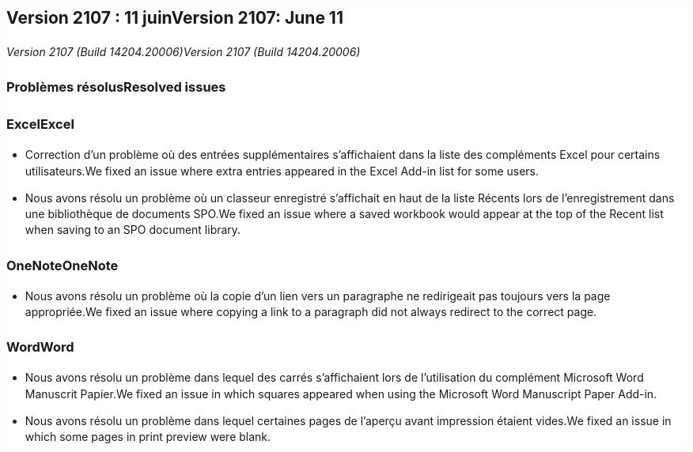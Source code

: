 

[//]: # (NE PAS SUPPRIMER LA FIN DU CONTENU BUGDETAILS)

## <a name="version-2107-june-11"></a><span data-ttu-id="17c9b-215">Version 2107 : 11 juin</span><span class="sxs-lookup"><span data-stu-id="17c9b-215">Version 2107: June 11</span></span>
<span data-ttu-id="17c9b-216">*Version 2107 (Build 14204.20006)*</span><span class="sxs-lookup"><span data-stu-id="17c9b-216">*Version 2107 (Build 14204.20006)*</span></span>


[//]: # (NE PAS SUPPRIMER LE DÉBUT DU CONTENU BUGDETAILS)

### <a name="resolved-issues"></a><span data-ttu-id="17c9b-218">Problèmes résolus</span><span class="sxs-lookup"><span data-stu-id="17c9b-218">Resolved issues</span></span>
### <a name="excel"></a><span data-ttu-id="17c9b-219">Excel</span><span class="sxs-lookup"><span data-stu-id="17c9b-219">Excel</span></span>

- <span data-ttu-id="17c9b-220">Correction d’un problème où des entrées supplémentaires s’affichaient dans la liste des compléments Excel pour certains utilisateurs.</span><span class="sxs-lookup"><span data-stu-id="17c9b-220">We fixed an issue where extra entries appeared in the Excel Add-in list for some users.</span></span>


- <span data-ttu-id="17c9b-221">Nous avons résolu un problème où un classeur enregistré s’affichait en haut de la liste Récents lors de l’enregistrement dans une bibliothèque de documents SPO.</span><span class="sxs-lookup"><span data-stu-id="17c9b-221">We fixed an issue where a saved workbook would appear at the top of the Recent list when saving to an SPO document library.</span></span>


### <a name="onenote"></a><span data-ttu-id="17c9b-222">OneNote</span><span class="sxs-lookup"><span data-stu-id="17c9b-222">OneNote</span></span>

- <span data-ttu-id="17c9b-223">Nous avons résolu un problème où la copie d’un lien vers un paragraphe ne redirigeait pas toujours vers la page appropriée.</span><span class="sxs-lookup"><span data-stu-id="17c9b-223">We fixed an issue where copying a link to a paragraph did not always redirect to the correct page.</span></span>


### <a name="word"></a><span data-ttu-id="17c9b-224">Word</span><span class="sxs-lookup"><span data-stu-id="17c9b-224">Word</span></span>

- <span data-ttu-id="17c9b-225">Nous avons résolu un problème dans lequel des carrés s’affichaient lors de l’utilisation du complément Microsoft Word Manuscrit Papier.</span><span class="sxs-lookup"><span data-stu-id="17c9b-225">We fixed an issue in which squares appeared when using the Microsoft Word Manuscript Paper Add-in.</span></span>


- <span data-ttu-id="17c9b-226">Nous avons résolu un problème dans lequel certaines pages de l’aperçu avant impression étaient vides.</span><span class="sxs-lookup"><span data-stu-id="17c9b-226">We fixed an issue in which some pages in print preview were blank.</span></span>


[//]: # (NE PAS SUPPRIMER)
[//]: # (NE PAS SUPPRIMER LE DÉBUT DU CONTENU FEATUREDETAILS)
[//]: # (NE PAS SUPPRIMER LE DÉBUT DU CONTENU FEATUREDETAILS)
[//]: # (NE PAS SUPPRIMER LA FIN DU CONTENU FEATUREDETAILS)
[//]: # (NE PAS SUPPRIMER LE DÉBUT DU CONTENU FEATUREDETAILS)
[//]: # (NE PAS SUPPRIMER LA FIN DU CONTENU FEATUREDETAILS)
[//]: # (NE PAS SUPPRIMER LE DÉBUT DU CONTENU FEATUREDETAILS)
[//]: # (NE PAS SUPPRIMER LA FIN DU CONTENU FEATUREDETAILS)
[//]: # (NE PAS SUPPRIMER LE DÉBUT DU CONTENU FEATUREDETAILS)
[//]: # (NE PAS SUPPRIMER LA FIN DU CONTENU FEATUREDETAILS)
[//]: # (NE PAS SUPPRIMER LE DÉBUT DU CONTENU FEATUREDETAILS)
[//]: # (NE PAS SUPPRIMER LA FIN DU CONTENU FEATUREDETAILS)
[//]: # (NE PAS SUPPRIMER LE DÉBUT DU CONTENU FEATUREDETAILS)
[//]: # (NE PAS SUPPRIMER LA FIN DU CONTENU FEATUREDETAILS)
[//]: # (NE PAS SUPPRIMER LE DÉBUT DU CONTENU FEATUREDETAILS)
[//]: # (NE PAS SUPPRIMER LA FIN DU CONTENU FEATUREDETAILS)
[//]: # (NE PAS SUPPRIMER LE DÉBUT DU CONTENU FEATUREDETAILS)
[//]: # (NE PAS SUPPRIMER LA FIN DU CONTENU FEATUREDETAILS)
[//]: # (NE PAS SUPPRIMER LE DÉBUT DU CONTENU FEATUREDETAILS)
[//]: # (NE PAS SUPPRIMER LA FIN DU CONTENU FEATUREDETAILS)
[//]: # (NE PAS SUPPRIMER LE DÉBUT DU CONTENU FEATUREDETAILS)
[//]: # (NE PAS SUPPRIMER LA FIN DU CONTENU FEATUREDETAILS)
[//]: # (NE PAS SUPPRIMER LE DÉBUT DU CONTENU FEATUREDETAILS)
[//]: # (NE PAS SUPPRIMER LA FIN DU CONTENU FEATUREDETAILS)
[//]: # (NE PAS SUPPRIMER LE DÉBUT DU CONTENU FEATUREDETAILS)
[//]: # (NE PAS SUPPRIMER LA FIN DU CONTENU FEATUREDETAILS)
[//]: # (NE PAS SUPPRIMER LE DÉBUT DU CONTENU FEATUREDETAILS)
[//]: # (NE PAS SUPPRIMER LA FIN DU CONTENU FEATUREDETAILS)